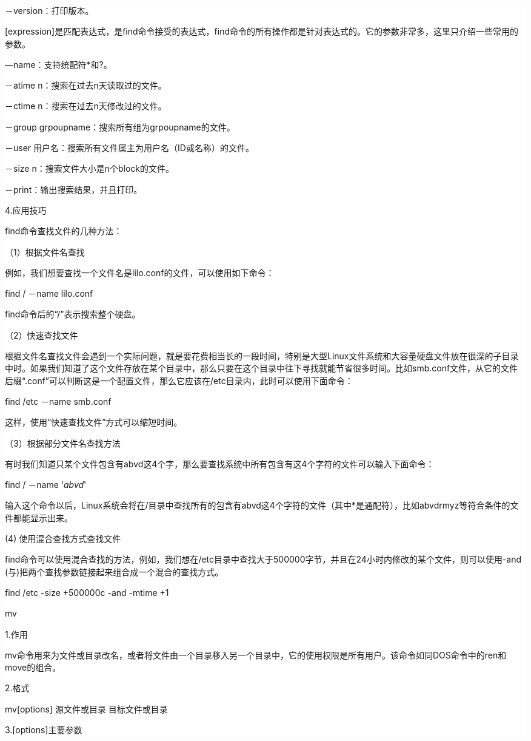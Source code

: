 －version：打印版本。 

[expression]是匹配表达式，是find命令接受的表达式，find命令的所有操作都是针对表达式的。它的参数非常多，这里只介绍一些常用的参数。 

—name：支持统配符*和?。 

－atime n：搜索在过去n天读取过的文件。 

－ctime n：搜索在过去n天修改过的文件。 

－group grpoupname：搜索所有组为grpoupname的文件。 

－user 用户名：搜索所有文件属主为用户名（ID或名称）的文件。 

－size n：搜索文件大小是n个block的文件。 

－print：输出搜索结果，并且打印。 

4.应用技巧 

find命令查找文件的几种方法： 

（1）根据文件名查找 

例如，我们想要查找一个文件名是lilo.conf的文件，可以使用如下命令： 

find / －name lilo.conf 

find命令后的“/”表示搜索整个硬盘。 

（2）快速查找文件 

根据文件名查找文件会遇到一个实际问题，就是要花费相当长的一段时间，特别是大型Linux文件系统和大容量硬盘文件放在很深的子目录中时。如果我们知道了这个文件存放在某个目录中，那么只要在这个目录中往下寻找就能节省很多时间。比如smb.conf文件，从它的文件后缀“.conf”可以判断这是一个配置文件，那么它应该在/etc目录内，此时可以使用下面命令： 

find /etc －name smb.conf 

这样，使用“快速查找文件”方式可以缩短时间。 

（3）根据部分文件名查找方法 

有时我们知道只某个文件包含有abvd这4个字，那么要查找系统中所有包含有这4个字符的文件可以输入下面命令： 

find / －name '*abvd*' 

输入这个命令以后，Linux系统会将在/目录中查找所有的包含有abvd这4个字符的文件（其中*是通配符），比如abvdrmyz等符合条件的文件都能显示出来。 

(4) 使用混合查找方式查找文件 

find命令可以使用混合查找的方法，例如，我们想在/etc目录中查找大于500000字节，并且在24小时内修改的某个文件，则可以使用-and (与)把两个查找参数链接起来组合成一个混合的查找方式。 

find /etc -size +500000c -and -mtime +1 

mv 

1.作用 

mv命令用来为文件或目录改名，或者将文件由一个目录移入另一个目录中，它的使用权限是所有用户。该命令如同DOS命令中的ren和move的组合。 

2.格式 

mv[options] 源文件或目录 目标文件或目录 

3.[options]主要参数 
